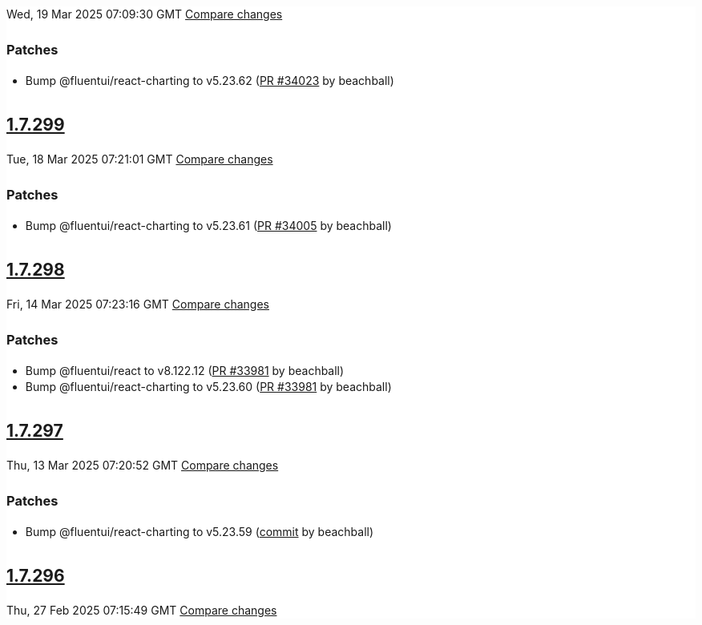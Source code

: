 Wed, 19 Mar 2025 07:09:30 GMT 
[Compare changes](https://github.com/microsoft/fluentui/compare/@fluentui/react-monaco-editor_v1.7.299..@fluentui/react-monaco-editor_v1.7.300)

### Patches

- Bump @fluentui/react-charting to v5.23.62 ([PR #34023](https://github.com/microsoft/fluentui/pull/34023) by beachball)

## [1.7.299](https://github.com/microsoft/fluentui/tree/@fluentui/react-monaco-editor_v1.7.299)

Tue, 18 Mar 2025 07:21:01 GMT 
[Compare changes](https://github.com/microsoft/fluentui/compare/@fluentui/react-monaco-editor_v1.7.298..@fluentui/react-monaco-editor_v1.7.299)

### Patches

- Bump @fluentui/react-charting to v5.23.61 ([PR #34005](https://github.com/microsoft/fluentui/pull/34005) by beachball)

## [1.7.298](https://github.com/microsoft/fluentui/tree/@fluentui/react-monaco-editor_v1.7.298)

Fri, 14 Mar 2025 07:23:16 GMT 
[Compare changes](https://github.com/microsoft/fluentui/compare/@fluentui/react-monaco-editor_v1.7.297..@fluentui/react-monaco-editor_v1.7.298)

### Patches

- Bump @fluentui/react to v8.122.12 ([PR #33981](https://github.com/microsoft/fluentui/pull/33981) by beachball)
- Bump @fluentui/react-charting to v5.23.60 ([PR #33981](https://github.com/microsoft/fluentui/pull/33981) by beachball)

## [1.7.297](https://github.com/microsoft/fluentui/tree/@fluentui/react-monaco-editor_v1.7.297)

Thu, 13 Mar 2025 07:20:52 GMT 
[Compare changes](https://github.com/microsoft/fluentui/compare/@fluentui/react-monaco-editor_v1.7.296..@fluentui/react-monaco-editor_v1.7.297)

### Patches

- Bump @fluentui/react-charting to v5.23.59 ([commit](https://github.com/microsoft/fluentui/commit/cdb5dd5df630e6fd83690c7b0c6a875b6efee16d) by beachball)

## [1.7.296](https://github.com/microsoft/fluentui/tree/@fluentui/react-monaco-editor_v1.7.296)

Thu, 27 Feb 2025 07:15:49 GMT 
[Compare changes](https://github.com/microsoft/fluentui/compare/@fluentui/react-monaco-editor_v1.7.295..@fluentui/react-monaco-editor_v1.7.296)
